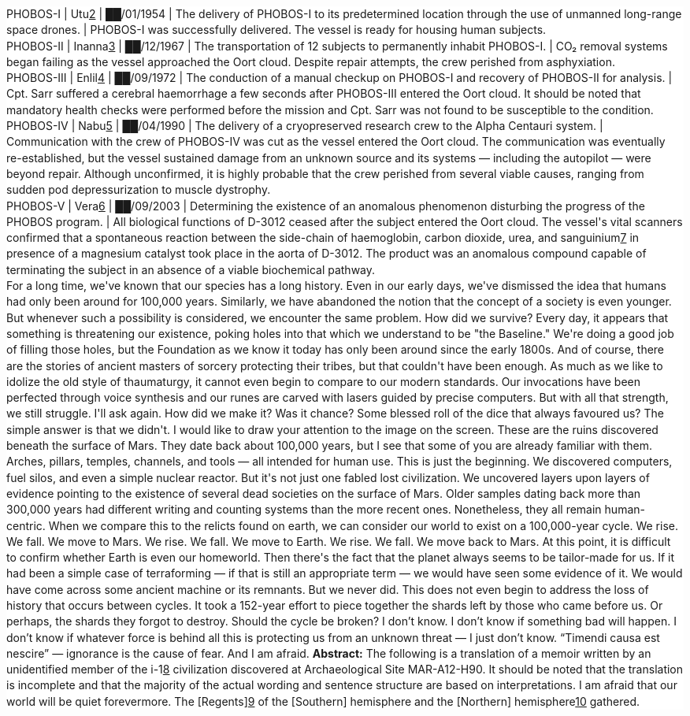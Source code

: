 PHOBOS-I | Utu[2](javascript:;) | ██/01/1954 | The delivery of PHOBOS-I to its predetermined location through the use of unmanned long-range space drones. | PHOBOS-I was successfully delivered. The vessel is ready for housing human subjects.  
PHOBOS-II | Inanna[3](javascript:;) | ██/12/1967 | The transportation of 12 subjects to permanently inhabit PHOBOS-I. | CO₂ removal systems began failing as the vessel approached the Oort cloud. Despite repair attempts, the crew perished from asphyxiation.  
PHOBOS-III | Enlil[4](javascript:;) | ██/09/1972 | The conduction of a manual checkup on PHOBOS-I and recovery of PHOBOS-II for analysis. | Cpt. Sarr suffered a cerebral haemorrhage a few seconds after PHOBOS-III entered the Oort cloud. It should be noted that mandatory health checks were performed before the mission and Cpt. Sarr was not found to be susceptible to the condition.  
PHOBOS-IV | Nabu[5](javascript:;) | ██/04/1990 | The delivery of a cryopreserved research crew to the Alpha Centauri system. | Communication with the crew of PHOBOS-IV was cut as the vessel entered the Oort cloud. The communication was eventually re-established, but the vessel sustained damage from an unknown source and its systems — including the autopilot — were beyond repair. Although unconfirmed, it is highly probable that the crew perished from several viable causes, ranging from sudden pod depressurization to muscle dystrophy.  
PHOBOS-V | Vera[6](javascript:;) | ██/09/2003 | Determining the existence of an anomalous phenomenon disturbing the progress of the PHOBOS program. | All biological functions of D-3012 ceased after the subject entered the Oort cloud. The vessel's vital scanners confirmed that a spontaneous reaction between the side-chain of haemoglobin, carbon dioxide, urea, and sanguinium[7](javascript:;) in presence of a magnesium catalyst took place in the aorta of D-3012. The product was an anomalous compound capable of terminating the subject in an absence of a viable biochemical pathway.  
For a long time, we've known that our species has a long history. Even in our early days, we've dismissed the idea that humans had only been around for 100,000 years. Similarly, we have abandoned the notion that the concept of a society is even younger.
But whenever such a possibility is considered, we encounter the same problem. How did we survive? Every day, it appears that something is threatening our existence, poking holes into that which we understand to be "the Baseline." We're doing a good job of filling those holes, but the Foundation as we know it today has only been around since the early 1800s.
And of course, there are the stories of ancient masters of sorcery protecting their tribes, but that couldn't have been enough. As much as we like to idolize the old style of thaumaturgy, it cannot even begin to compare to our modern standards. Our invocations have been perfected through voice synthesis and our runes are carved with lasers guided by precise computers. But with all that strength, we still struggle.
I'll ask again. How did we make it? Was it chance? Some blessed roll of the dice that always favoured us? The simple answer is that we didn't.
I would like to draw your attention to the image on the screen. These are the ruins discovered beneath the surface of Mars. They date back about 100,000 years, but I see that some of you are already familiar with them. Arches, pillars, temples, channels, and tools — all intended for human use.
This is just the beginning. We discovered computers, fuel silos, and even a simple nuclear reactor. But it's not just one fabled lost civilization. We uncovered layers upon layers of evidence pointing to the existence of several dead societies on the surface of Mars. Older samples dating back more than 300,000 years had different writing and counting systems than the more recent ones. Nonetheless, they all remain human-centric.
When we compare this to the relicts found on earth, we can consider our world to exist on a 100,000-year cycle. We rise. We fall. We move to Mars. We rise. We fall. We move to Earth. We rise. We fall. We move back to Mars. At this point, it is difficult to confirm whether Earth is even our homeworld.
Then there's the fact that the planet always seems to be tailor-made for us. If it had been a simple case of terraforming — if that is still an appropriate term — we would have seen some evidence of it. We would have come across some ancient machine or its remnants. But we never did.
This does not even begin to address the loss of history that occurs between cycles. It took a 152-year effort to piece together the shards left by those who came before us. Or perhaps, the shards they forgot to destroy.
Should the cycle be broken? I don’t know. I don’t know if something bad will happen. I don’t know if whatever force is behind all this is protecting us from an unknown threat — I just don’t know.
“Timendi causa est nescire” — ignorance is the cause of fear. And I am afraid.
**Abstract:** The following is a translation of a memoir written by an unidentified member of the i-1[8](javascript:;) civilization discovered at Archaeological Site MAR-A12-H90. It should be noted that the translation is incomplete and that the majority of the actual wording and sentence structure are based on interpretations.
I am afraid that our world will be quiet forevermore.
The [Regents][9](javascript:;) of the [Southern] hemisphere and the [Northern] hemisphere[10](javascript:;) gathered.